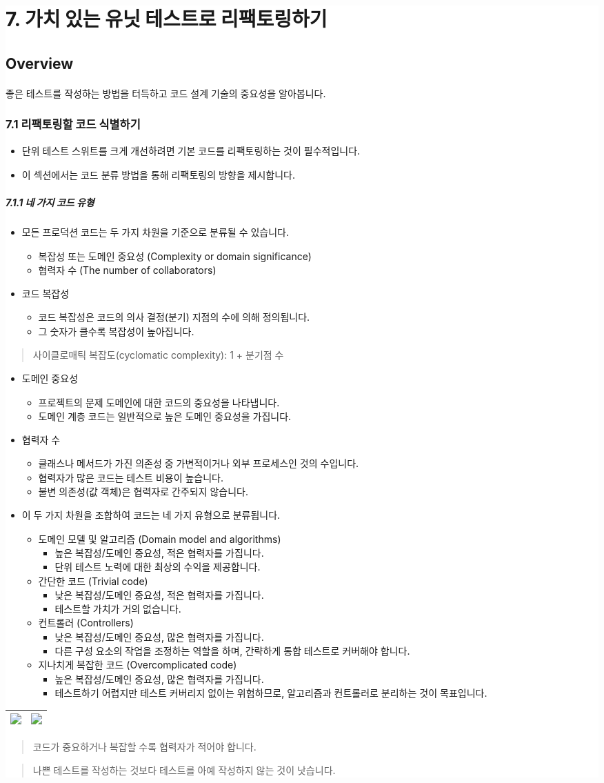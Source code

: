 # 7. 가치 있는 유닛 테스트로 리팩토링하기

## Overview

좋은 테스트를 작성하는 방법을 터득하고 코드 설계 기술의 중요성을 알아봅니다.

### 7.1 리팩토링할 코드 식별하기

* 단위 테스트 스위트를 크게 개선하려면 기본 코드를 리팩토링하는 것이 필수적입니다.

* 이 섹션에서는 코드 분류 방법을 통해 리팩토링의 방향을 제시합니다.

##### 7.1.1 네 가지 코드 유형

* 모든 프로덕션 코드는 두 가지 차원을 기준으로 분류될 수 있습니다.
  - 복잡성 또는 도메인 중요성 (Complexity or domain significance)
  - 협력자 수 (The number of collaborators)

* 코드 복잡성
  - 코드 복잡성은 코드의 의사 결정(분기) 지점의 수에 의해 정의됩니다. 
  - 그 숫자가 클수록 복잡성이 높아집니다.

> 사이클로매틱 복잡도(cyclomatic complexity): 
> 1 + 분기점 수

* 도메인 중요성
  - 프로젝트의 문제 도메인에 대한 코드의 중요성을 나타냅니다. 
  - 도메인 계층 코드는 일반적으로 높은 도메인 중요성을 가집니다.

* 협력자 수
  - 클래스나 메서드가 가진 의존성 중 가변적이거나 외부 프로세스인 것의 수입니다.
  - 협력자가 많은 코드는 테스트 비용이 높습니다. 
  - 불변 의존성(값 객체)은 협력자로 간주되지 않습니다.

* 이 두 가지 차원을 조합하여 코드는 네 가지 유형으로 분류됩니다.
  - 도메인 모델 및 알고리즘 (Domain model and algorithms)
    + 높은 복잡성/도메인 중요성, 적은 협력자를 가집니다. 
    + 단위 테스트 노력에 대한 최상의 수익을 제공합니다.
  - 간단한 코드 (Trivial code)
    + 낮은 복잡성/도메인 중요성, 적은 협력자를 가집니다.
    + 테스트할 가치가 거의 없습니다.
  - 컨트롤러 (Controllers)
    + 낮은 복잡성/도메인 중요성, 많은 협력자를 가집니다. 
    + 다른 구성 요소의 작업을 조정하는 역할을 하며, 간략하게 통합 테스트로 커버해야 합니다.
  - 지나치게 복잡한 코드 (Overcomplicated code)
    + 높은 복잡성/도메인 중요성, 많은 협력자를 가집니다.
    + 테스트하기 어렵지만 테스트 커버리지 없이는 위험하므로, 알고리즘과 컨트롤러로 분리하는 것이 목표입니다.

| ![](7-1.png) | ![](7-2.png) |
|:------------:|:------------:|

> 코드가 중요하거나 복잡할 수록 협력자가 적어야 합니다.

> 나쁜 테스트를 작성하는 것보다 테스트를 아예 작성하지 않는 것이 낫습니다.
